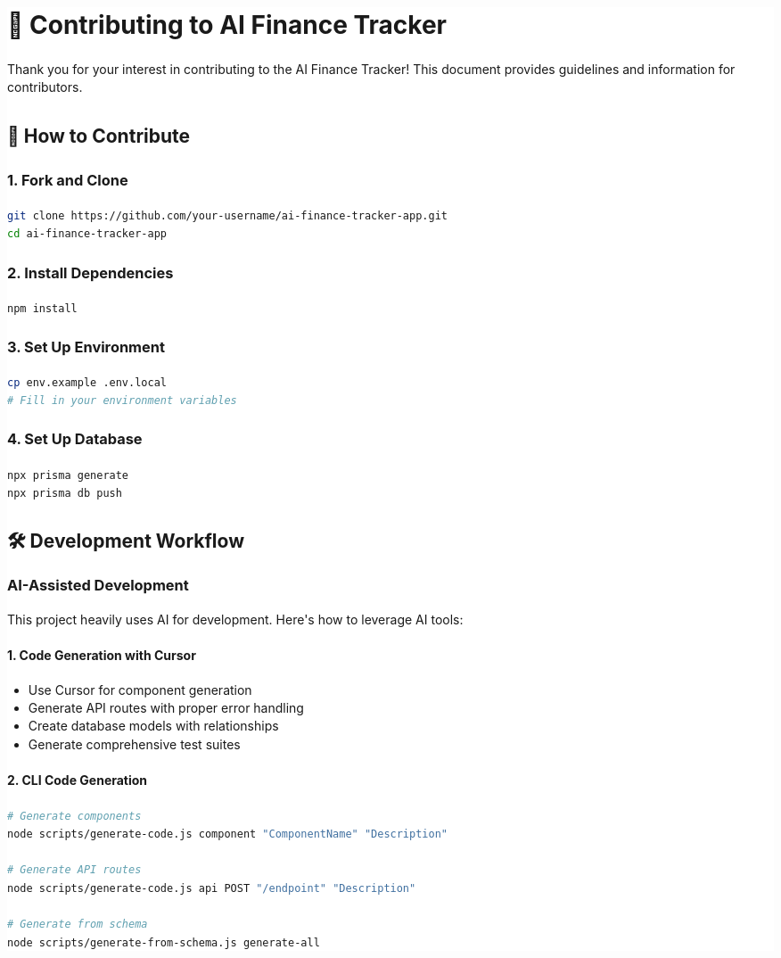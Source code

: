 # 🤝 Contributing to AI Finance Tracker

Thank you for your interest in contributing to the AI Finance Tracker! This document provides guidelines and information for contributors.

## 🎯 How to Contribute

### 1. Fork and Clone

```bash
git clone https://github.com/your-username/ai-finance-tracker-app.git
cd ai-finance-tracker-app
```

### 2. Install Dependencies

```bash
npm install
```

### 3. Set Up Environment

```bash
cp env.example .env.local
# Fill in your environment variables
```

### 4. Set Up Database

```bash
npx prisma generate
npx prisma db push
```

## 🛠 Development Workflow

### AI-Assisted Development

This project heavily uses AI for development. Here's how to leverage AI tools:

#### 1. Code Generation with Cursor

- Use Cursor for component generation
- Generate API routes with proper error handling
- Create database models with relationships
- Generate comprehensive test suites

#### 2. CLI Code Generation

```bash
# Generate components
node scripts/generate-code.js component "ComponentName" "Description"

# Generate API routes
node scripts/generate-code.js api POST "/endpoint" "Description"

# Generate from schema
node scripts/generate-from-schema.js generate-all
```
